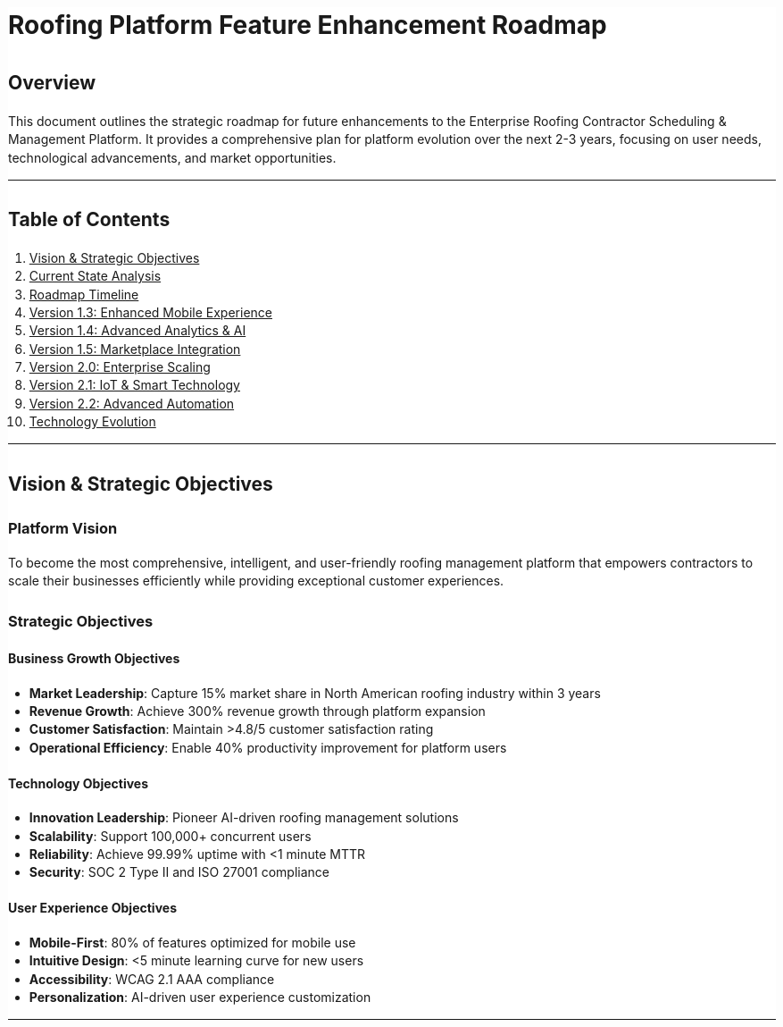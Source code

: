 # Roofing Platform Feature Enhancement Roadmap

## Overview

This document outlines the strategic roadmap for future enhancements to the Enterprise Roofing Contractor Scheduling & Management Platform. It provides a comprehensive plan for platform evolution over the next 2-3 years, focusing on user needs, technological advancements, and market opportunities.

---

## Table of Contents

1. [Vision & Strategic Objectives](#vision--strategic-objectives)
2. [Current State Analysis](#current-state-analysis)
3. [Roadmap Timeline](#roadmap-timeline)
4. [Version 1.3: Enhanced Mobile Experience](#version-13-enhanced-mobile-experience)
5. [Version 1.4: Advanced Analytics & AI](#version-14-advanced-analytics--ai)
6. [Version 1.5: Marketplace Integration](#version-15-marketplace-integration)
7. [Version 2.0: Enterprise Scaling](#version-20-enterprise-scaling)
8. [Version 2.1: IoT & Smart Technology](#version-21-iot--smart-technology)
9. [Version 2.2: Advanced Automation](#version-22-advanced-automation)
10. [Technology Evolution](#technology-evolution)

---

## Vision & Strategic Objectives

### Platform Vision
To become the most comprehensive, intelligent, and user-friendly roofing management platform that empowers contractors to scale their businesses efficiently while providing exceptional customer experiences.

### Strategic Objectives

#### Business Growth Objectives
- **Market Leadership**: Capture 15% market share in North American roofing industry within 3 years
- **Revenue Growth**: Achieve 300% revenue growth through platform expansion
- **Customer Satisfaction**: Maintain >4.8/5 customer satisfaction rating
- **Operational Efficiency**: Enable 40% productivity improvement for platform users

#### Technology Objectives
- **Innovation Leadership**: Pioneer AI-driven roofing management solutions
- **Scalability**: Support 100,000+ concurrent users
- **Reliability**: Achieve 99.99% uptime with <1 minute MTTR
- **Security**: SOC 2 Type II and ISO 27001 compliance

#### User Experience Objectives
- **Mobile-First**: 80% of features optimized for mobile use
- **Intuitive Design**: <5 minute learning curve for new users
- **Accessibility**: WCAG 2.1 AAA compliance
- **Personalization**: AI-driven user experience customization

---